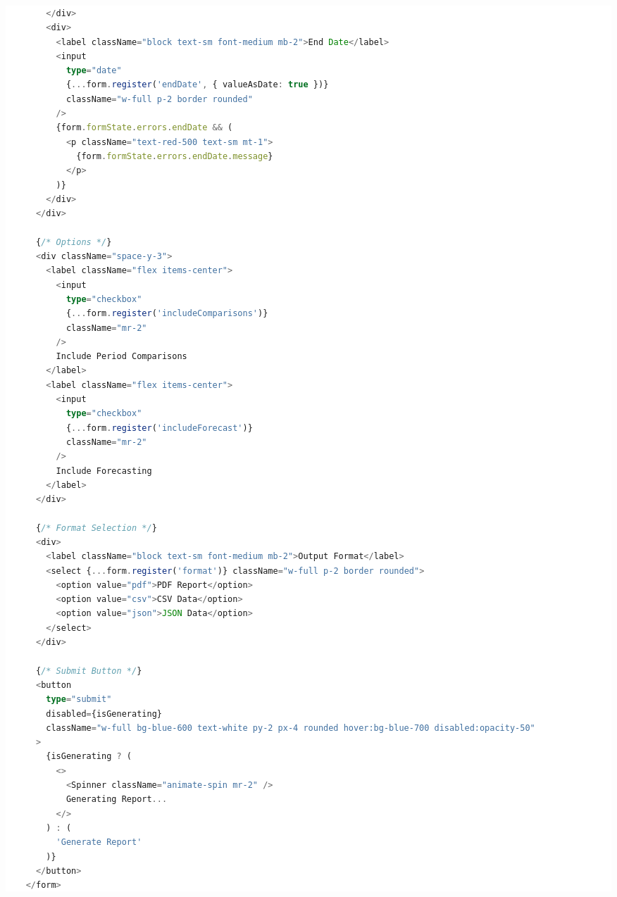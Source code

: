 ```typescript
        </div>
        <div>
          <label className="block text-sm font-medium mb-2">End Date</label>
          <input
            type="date"
            {...form.register('endDate', { valueAsDate: true })}
            className="w-full p-2 border rounded"
          />
          {form.formState.errors.endDate && (
            <p className="text-red-500 text-sm mt-1">
              {form.formState.errors.endDate.message}
            </p>
          )}
        </div>
      </div>
      
      {/* Options */}
      <div className="space-y-3">
        <label className="flex items-center">
          <input
            type="checkbox"
            {...form.register('includeComparisons')}
            className="mr-2"
          />
          Include Period Comparisons
        </label>
        <label className="flex items-center">
          <input
            type="checkbox"
            {...form.register('includeForecast')}
            className="mr-2"
          />
          Include Forecasting
        </label>
      </div>
      
      {/* Format Selection */}
      <div>
        <label className="block text-sm font-medium mb-2">Output Format</label>
        <select {...form.register('format')} className="w-full p-2 border rounded">
          <option value="pdf">PDF Report</option>
          <option value="csv">CSV Data</option>
          <option value="json">JSON Data</option>
        </select>
      </div>
      
      {/* Submit Button */}
      <button
        type="submit"
        disabled={isGenerating}
        className="w-full bg-blue-600 text-white py-2 px-4 rounded hover:bg-blue-700 disabled:opacity-50"
      >
        {isGenerating ? (
          <>
            <Spinner className="animate-spin mr-2" />
            Generating Report...
          </>
        ) : (
          'Generate Report'
        )}
      </button>
    </form>
```